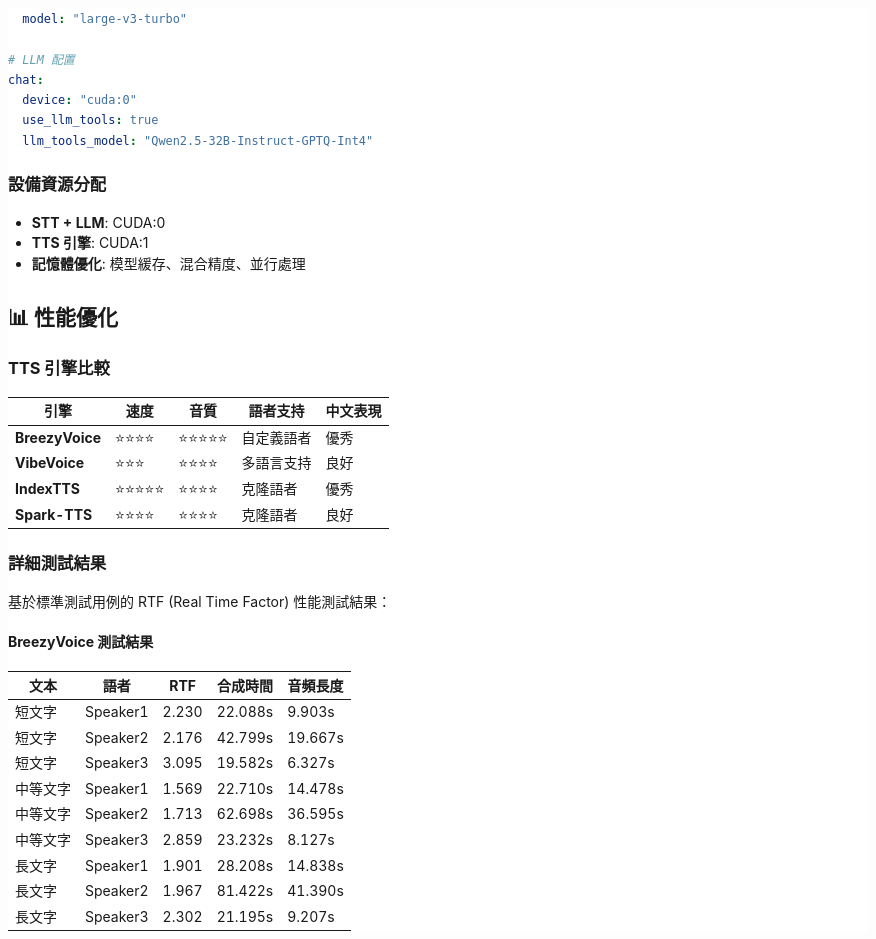 ```yaml
  model: "large-v3-turbo"

# LLM 配置  
chat:
  device: "cuda:0"
  use_llm_tools: true
  llm_tools_model: "Qwen2.5-32B-Instruct-GPTQ-Int4"
```

### 設備資源分配
- **STT + LLM**: CUDA:0
- **TTS 引擎**: CUDA:1
- **記憶體優化**: 模型緩存、混合精度、並行處理

## 📊 性能優化

### TTS 引擎比較
| 引擎 | 速度 | 音質 | 語者支持 | 中文表現 |
|------|------|------|----------|----------|
| **BreezyVoice** | ⭐⭐⭐⭐ | ⭐⭐⭐⭐⭐ | 自定義語者 | 優秀 |
| **VibeVoice** | ⭐⭐⭐ | ⭐⭐⭐⭐ | 多語言支持 | 良好 |
| **IndexTTS** | ⭐⭐⭐⭐⭐ | ⭐⭐⭐⭐ | 克隆語者 | 優秀 |
| **Spark-TTS** | ⭐⭐⭐⭐ | ⭐⭐⭐⭐ | 克隆語者 | 良好 |

### 詳細測試結果

基於標準測試用例的 RTF (Real Time Factor) 性能測試結果：

#### BreezyVoice 測試結果
| 文本 | 語者 | RTF | 合成時間 | 音頻長度 |
|------|------|-----|----------|----------|
| 短文字 | Speaker1 | 2.230 | 22.088s | 9.903s |
| 短文字 | Speaker2 | 2.176 | 42.799s | 19.667s |
| 短文字 | Speaker3 | 3.095 | 19.582s | 6.327s |
| 中等文字 | Speaker1 | 1.569 | 22.710s | 14.478s |
| 中等文字 | Speaker2 | 1.713 | 62.698s | 36.595s |
| 中等文字 | Speaker3 | 2.859 | 23.232s | 8.127s |
| 長文字 | Speaker1 | 1.901 | 28.208s | 14.838s |
| 長文字 | Speaker2 | 1.967 | 81.422s | 41.390s |
| 長文字 | Speaker3 | 2.302 | 21.195s | 9.207s |
